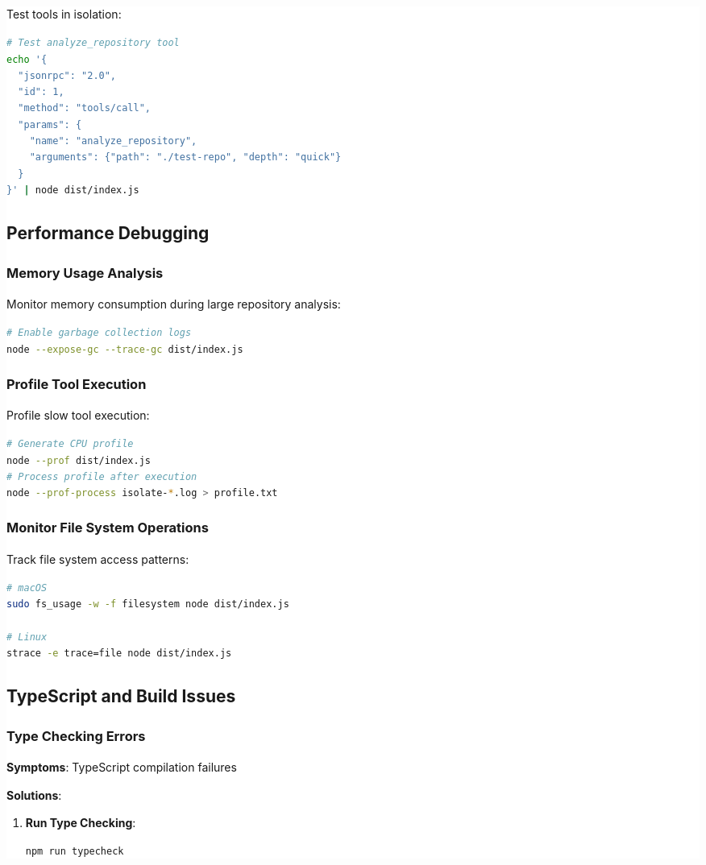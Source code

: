Test tools in isolation:
```bash
# Test analyze_repository tool
echo '{
  "jsonrpc": "2.0", 
  "id": 1, 
  "method": "tools/call",
  "params": {
    "name": "analyze_repository",
    "arguments": {"path": "./test-repo", "depth": "quick"}
  }
}' | node dist/index.js
```

## Performance Debugging

### Memory Usage Analysis

Monitor memory consumption during large repository analysis:
```bash
# Enable garbage collection logs
node --expose-gc --trace-gc dist/index.js
```

### Profile Tool Execution

Profile slow tool execution:
```bash
# Generate CPU profile
node --prof dist/index.js
# Process profile after execution
node --prof-process isolate-*.log > profile.txt
```

### Monitor File System Operations

Track file system access patterns:
```bash
# macOS
sudo fs_usage -w -f filesystem node dist/index.js

# Linux  
strace -e trace=file node dist/index.js
```

## TypeScript and Build Issues

### Type Checking Errors

**Symptoms**: TypeScript compilation failures

**Solutions**:
1. **Run Type Checking**:
   ```bash
   npm run typecheck
   ```
